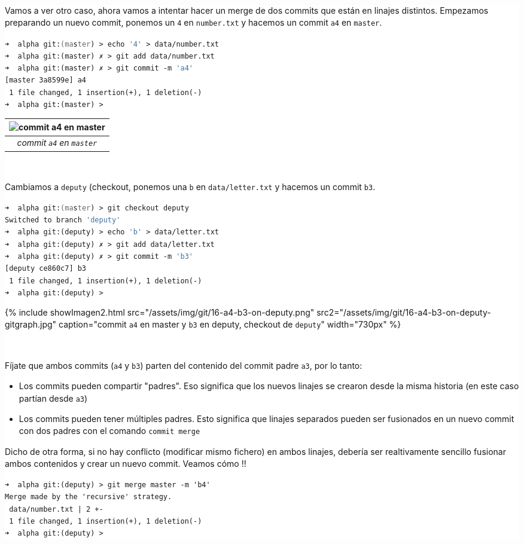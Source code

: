 Vamos a ver otro caso, ahora vamos a intentar hacer un merge de dos commits que están en linajes distintos.  Empezamos preparando un nuevo commit, ponemos un `4` en `number.txt` y hacemos un commit `a4` en `master`.

```zsh
➜  alpha git:(master) > echo '4' > data/number.txt
➜  alpha git:(master) ✗ > git add data/number.txt
➜  alpha git:(master) ✗ > git commit -m 'a4'
[master 3a8599e] a4
 1 file changed, 1 insertion(+), 1 deletion(-)
➜  alpha git:(master) >
```

| ![commit `a4` en `master`](/assets/img/git/15.1-a4-gitgraph.jpg) | 
|:--:| 
| *commit `a4` en `master`* |


<br/>

Cambiamos a `deputy` (checkout, ponemos una `b` en `data/letter.txt` y hacemos un commit `b3`.

```zsh
➜  alpha git:(master) > git checkout deputy
Switched to branch 'deputy'
➜  alpha git:(deputy) > echo 'b' > data/letter.txt
➜  alpha git:(deputy) ✗ > git add data/letter.txt
➜  alpha git:(deputy) ✗ > git commit -m 'b3'
[deputy ce860c7] b3
 1 file changed, 1 insertion(+), 1 deletion(-)
➜  alpha git:(deputy) >
```

{% include showImagen2.html 
      src="/assets/img/git/16-a4-b3-on-deputy.png" 
      src2="/assets/img/git/16-a4-b3-on-deputy-gitgraph.jpg" 
      caption="commit `a4` en master y `b3` en deputy, checkout de `deputy`" 
      width="730px"
      %}

<br/>

Fíjate que ambos commits (`a4` y `b3`) parten del contenido del commit padre `a3`, por lo tanto: 

- Los commits pueden compartir "padres". Eso significa que los nuevos linajes se crearon desde la misma historia (en este caso partían desde `a3`)

- Los commits pueden tener múltiples padres. Esto significa que linajes separados pueden ser fusionados en un nuevo commit con dos padres con el comando `commit merge`

Dicho de otra forma, si no hay conflicto (modificar mismo fichero) en ambos linajes, debería ser realtivamente sencillo fusionar ambos contenidos y crear un nuevo commit. Veamos cómo !! 


```
➜  alpha git:(deputy) > git merge master -m 'b4'
Merge made by the 'recursive' strategy.
 data/number.txt | 2 +-
 1 file changed, 1 insertion(+), 1 deletion(-)
➜  alpha git:(deputy) >
```
